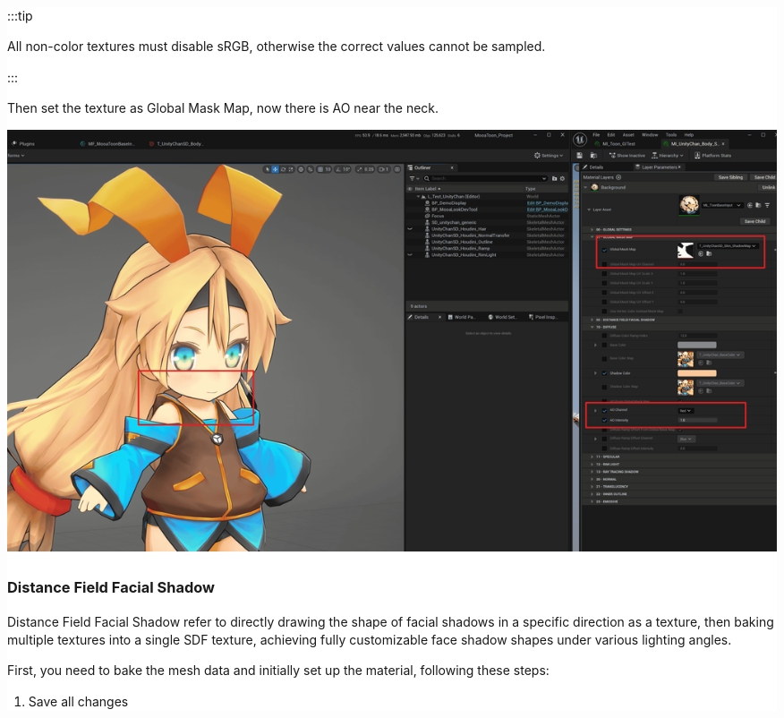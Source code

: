 :::tip

All non-color textures must disable sRGB, otherwise the correct values cannot be sampled.  

:::

Then set the texture as Global Mask Map, now there is AO near the neck.

![image-20240806223649243](./assets/image-20240806223649243.png)

### Distance Field Facial Shadow 

Distance Field Facial Shadow refer to directly drawing the shape of facial shadows in a specific direction as a texture, then baking multiple textures into a single SDF texture, achieving fully customizable face shadow shapes under various lighting angles.  

First, you need to bake the mesh data and initially set up the material, following these steps:  
1. Save all changes